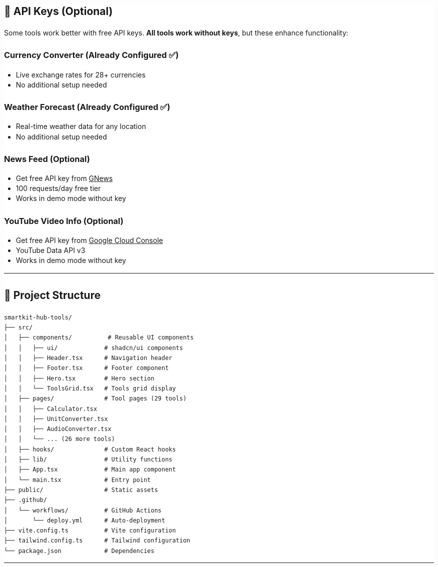 ## 📝 API Keys (Optional)

Some tools work better with free API keys. **All tools work without keys**, but these enhance functionality:

### **Currency Converter** (Already Configured ✅)
- Live exchange rates for 28+ currencies
- No additional setup needed

### **Weather Forecast** (Already Configured ✅)
- Real-time weather data for any location
- No additional setup needed

### **News Feed** (Optional)
- Get free API key from [GNews](https://gnews.io/)
- 100 requests/day free tier
- Works in demo mode without key

### **YouTube Video Info** (Optional)
- Get free API key from [Google Cloud Console](https://console.cloud.google.com/)
- YouTube Data API v3
- Works in demo mode without key

---

## 🎨 Project Structure

```
smartkit-hub-tools/
├── src/
│   ├── components/          # Reusable UI components
│   │   ├── ui/             # shadcn/ui components
│   │   ├── Header.tsx      # Navigation header
│   │   ├── Footer.tsx      # Footer component
│   │   ├── Hero.tsx        # Hero section
│   │   └── ToolsGrid.tsx   # Tools grid display
│   ├── pages/              # Tool pages (29 tools)
│   │   ├── Calculator.tsx
│   │   ├── UnitConverter.tsx
│   │   ├── AudioConverter.tsx
│   │   └── ... (26 more tools)
│   ├── hooks/              # Custom React hooks
│   ├── lib/                # Utility functions
│   ├── App.tsx             # Main app component
│   └── main.tsx            # Entry point
├── public/                 # Static assets
├── .github/
│   └── workflows/          # GitHub Actions
│       └── deploy.yml      # Auto-deployment
├── vite.config.ts          # Vite configuration
├── tailwind.config.ts      # Tailwind configuration
└── package.json            # Dependencies
```

---